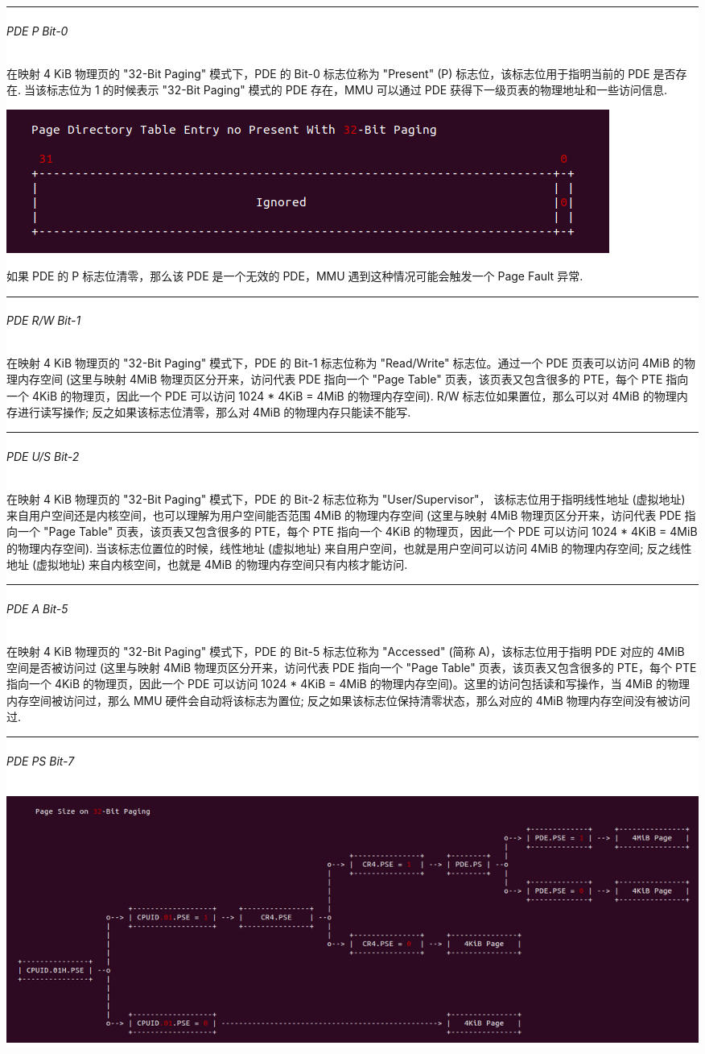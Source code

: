 ---------------------------------

###### <span id="A1010">PDE P Bit-0</span>

在映射 4 KiB 物理页的 "32-Bit Paging" 模式下，PDE 的 Bit-0 标志位称为 "Present" (P) 标志位，该标志位用于指明当前的 PDE 是否存在. 当该标志位为 1 的时候表示 "32-Bit Paging" 模式的 PDE 存在，MMU 可以通过 PDE 获得下一级页表的物理地址和一些访问信息.

![](/assets/PDB/HK/HK000999.png)

如果 PDE 的 P 标志位清零，那么该 PDE 是一个无效的 PDE，MMU 遇到这种情况可能会触发一个 Page Fault 异常.

-----------------------------------

###### <span id="A1011">PDE R/W Bit-1</span>

在映射 4 KiB 物理页的 "32-Bit Paging" 模式下，PDE 的 Bit-1 标志位称为 "Read/Write" 标志位。通过一个 PDE 页表可以访问 4MiB 的物理内存空间 (这里与映射 4MiB 物理页区分开来，访问代表 PDE 指向一个 "Page Table" 页表，该页表又包含很多的 PTE，每个 PTE 指向一个 4KiB 的物理页，因此一个 PDE 可以访问 1024 * 4KiB = 4MiB 的物理内存空间). R/W 标志位如果置位，那么可以对 4MiB 的物理内存进行读写操作; 反之如果该标志位清零，那么对 4MiB 的物理内存只能读不能写.

------------------------------------

###### <span id="A1012">PDE U/S Bit-2</span>

在映射 4 KiB 物理页的 "32-Bit Paging" 模式下，PDE 的 Bit-2 标志位称为 "User/Supervisor"， 该标志位用于指明线性地址 (虚拟地址) 来自用户空间还是内核空间，也可以理解为用户空间能否范围 4MiB 的物理内存空间 (这里与映射 4MiB 物理页区分开来，访问代表 PDE 指向一个 "Page Table" 页表，该页表又包含很多的 PTE，每个 PTE 指向一个 4KiB 的物理页，因此一个 PDE 可以访问 1024 * 4KiB = 4MiB 的物理内存空间). 当该标志位置位的时候，线性地址 (虚拟地址) 来自用户空间，也就是用户空间可以访问 4MiB 的物理内存空间; 反之线性地址 (虚拟地址) 来自内核空间，也就是 4MiB 的物理内存空间只有内核才能访问.

------------------------------------

###### <span id="A1015">PDE A Bit-5</span>

在映射 4 KiB 物理页的 "32-Bit Paging" 模式下，PDE 的 Bit-5 标志位称为 "Accessed" (简称 A)，该标志位用于指明 PDE 对应的 4MiB 空间是否被访问过 (这里与映射 4MiB 物理页区分开来，访问代表 PDE 指向一个 "Page Table" 页表，该页表又包含很多的 PTE，每个 PTE 指向一个 4KiB 的物理页，因此一个 PDE 可以访问 1024 * 4KiB = 4MiB 的物理内存空间)。这里的访问包括读和写操作，当 4MiB 的物理内存空间被访问过，那么 MMU 硬件会自动将该标志为置位; 反之如果该标志位保持清零状态，那么对应的 4MiB 物理内存空间没有被访问过.

-----------------------------------

###### <span id="A1016">PDE PS Bit-7</span>

![](/assets/PDB/HK/HK000998.png)
